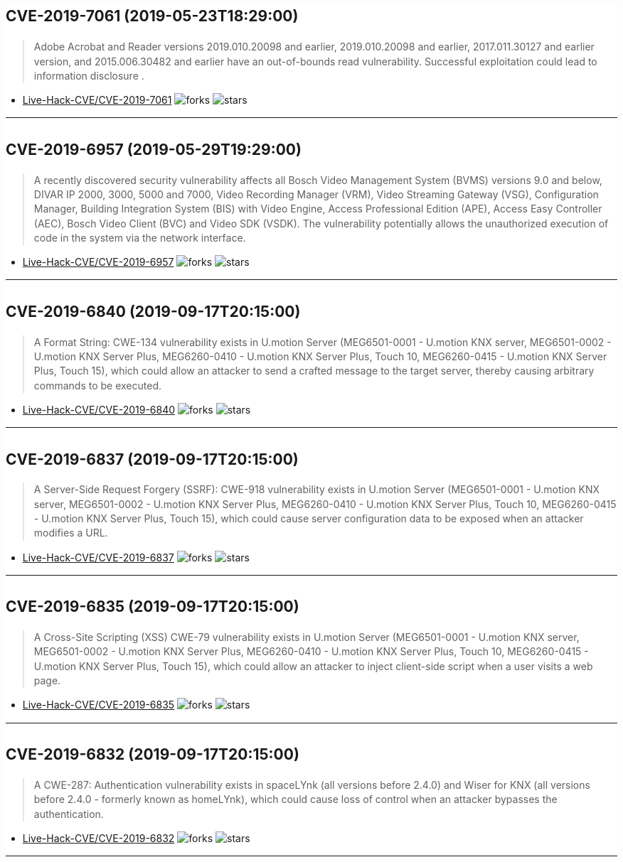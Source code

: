 ## CVE-2019-7061 (2019-05-23T18:29:00)
> Adobe Acrobat and Reader versions 2019.010.20098 and earlier, 2019.010.20098 and earlier, 2017.011.30127 and earlier version, and 2015.006.30482 and earlier have an out-of-bounds read vulnerability. Successful exploitation could lead to information disclosure .
- [Live-Hack-CVE/CVE-2019-7061](https://github.com/Live-Hack-CVE/CVE-2019-7061)	<img alt="forks" src="https://img.shields.io/github/forks/Live-Hack-CVE/CVE-2019-7061">	<img alt="stars" src="https://img.shields.io/github/stars/Live-Hack-CVE/CVE-2019-7061">

---
## CVE-2019-6957 (2019-05-29T19:29:00)
> A recently discovered security vulnerability affects all Bosch Video Management System (BVMS) versions 9.0 and below, DIVAR IP 2000, 3000, 5000 and 7000, Video Recording Manager (VRM), Video Streaming Gateway (VSG), Configuration Manager, Building Integration System (BIS) with Video Engine, Access Professional Edition (APE), Access Easy Controller (AEC), Bosch Video Client (BVC) and Video SDK (VSDK). The vulnerability potentially allows the unauthorized execution of code in the system via the network interface.
- [Live-Hack-CVE/CVE-2019-6957](https://github.com/Live-Hack-CVE/CVE-2019-6957)	<img alt="forks" src="https://img.shields.io/github/forks/Live-Hack-CVE/CVE-2019-6957">	<img alt="stars" src="https://img.shields.io/github/stars/Live-Hack-CVE/CVE-2019-6957">

---
## CVE-2019-6840 (2019-09-17T20:15:00)
> A Format String: CWE-134 vulnerability exists in U.motion Server (MEG6501-0001 - U.motion KNX server, MEG6501-0002 - U.motion KNX Server Plus, MEG6260-0410 - U.motion KNX Server Plus, Touch 10, MEG6260-0415 - U.motion KNX Server Plus, Touch 15), which could allow an attacker to send a crafted message to the target server, thereby causing arbitrary commands to be executed.
- [Live-Hack-CVE/CVE-2019-6840](https://github.com/Live-Hack-CVE/CVE-2019-6840)	<img alt="forks" src="https://img.shields.io/github/forks/Live-Hack-CVE/CVE-2019-6840">	<img alt="stars" src="https://img.shields.io/github/stars/Live-Hack-CVE/CVE-2019-6840">

---
## CVE-2019-6837 (2019-09-17T20:15:00)
> A Server-Side Request Forgery (SSRF): CWE-918 vulnerability exists in U.motion Server (MEG6501-0001 - U.motion KNX server, MEG6501-0002 - U.motion KNX Server Plus, MEG6260-0410 - U.motion KNX Server Plus, Touch 10, MEG6260-0415 - U.motion KNX Server Plus, Touch 15), which could cause server configuration data to be exposed when an attacker modifies a URL.
- [Live-Hack-CVE/CVE-2019-6837](https://github.com/Live-Hack-CVE/CVE-2019-6837)	<img alt="forks" src="https://img.shields.io/github/forks/Live-Hack-CVE/CVE-2019-6837">	<img alt="stars" src="https://img.shields.io/github/stars/Live-Hack-CVE/CVE-2019-6837">

---
## CVE-2019-6835 (2019-09-17T20:15:00)
> A Cross-Site Scripting (XSS) CWE-79 vulnerability exists in U.motion Server (MEG6501-0001 - U.motion KNX server, MEG6501-0002 - U.motion KNX Server Plus, MEG6260-0410 - U.motion KNX Server Plus, Touch 10, MEG6260-0415 - U.motion KNX Server Plus, Touch 15), which could allow an attacker to inject client-side script when a user visits a web page.
- [Live-Hack-CVE/CVE-2019-6835](https://github.com/Live-Hack-CVE/CVE-2019-6835)	<img alt="forks" src="https://img.shields.io/github/forks/Live-Hack-CVE/CVE-2019-6835">	<img alt="stars" src="https://img.shields.io/github/stars/Live-Hack-CVE/CVE-2019-6835">

---
## CVE-2019-6832 (2019-09-17T20:15:00)
> A CWE-287: Authentication vulnerability exists in spaceLYnk (all versions before 2.4.0) and Wiser for KNX (all versions before 2.4.0 - formerly known as homeLYnk), which could cause loss of control when an attacker bypasses the authentication.
- [Live-Hack-CVE/CVE-2019-6832](https://github.com/Live-Hack-CVE/CVE-2019-6832)	<img alt="forks" src="https://img.shields.io/github/forks/Live-Hack-CVE/CVE-2019-6832">	<img alt="stars" src="https://img.shields.io/github/stars/Live-Hack-CVE/CVE-2019-6832">

---